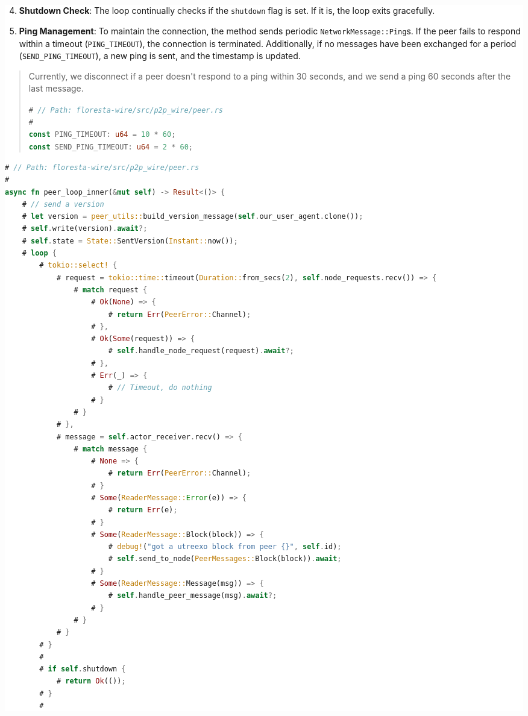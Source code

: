 4. **Shutdown Check**: The loop continually checks if the `shutdown` flag is set. If it is, the loop exits gracefully.

5. **Ping Management**: To maintain the connection, the method sends periodic `NetworkMessage::Ping`s. If the peer fails to respond within a timeout (`PING_TIMEOUT`), the connection is terminated. Additionally, if no messages have been exchanged for a period (`SEND_PING_TIMEOUT`), a new ping is sent, and the timestamp is updated.

> Currently, we disconnect if a peer doesn't respond to a ping within 30 seconds, and we send a ping 60 seconds after the last message.
> 
> ```rust
> # // Path: floresta-wire/src/p2p_wire/peer.rs
> #
> const PING_TIMEOUT: u64 = 10 * 60;
> const SEND_PING_TIMEOUT: u64 = 2 * 60;
> ```

```rust
# // Path: floresta-wire/src/p2p_wire/peer.rs
#
async fn peer_loop_inner(&mut self) -> Result<()> {
    # // send a version
    # let version = peer_utils::build_version_message(self.our_user_agent.clone());
    # self.write(version).await?;
    # self.state = State::SentVersion(Instant::now());
    # loop {
        # tokio::select! {
            # request = tokio::time::timeout(Duration::from_secs(2), self.node_requests.recv()) => {
                # match request {
                    # Ok(None) => {
                        # return Err(PeerError::Channel);
                    # },
                    # Ok(Some(request)) => {
                        # self.handle_node_request(request).await?;
                    # },
                    # Err(_) => {
                        # // Timeout, do nothing
                    # }
                # }
            # },
            # message = self.actor_receiver.recv() => {
                # match message {
                    # None => {
                        # return Err(PeerError::Channel);
                    # }
                    # Some(ReaderMessage::Error(e)) => {
                        # return Err(e);
                    # }
                    # Some(ReaderMessage::Block(block)) => {
                        # debug!("got a utreexo block from peer {}", self.id);
                        # self.send_to_node(PeerMessages::Block(block)).await;
                    # }
                    # Some(ReaderMessage::Message(msg)) => {
                        # self.handle_peer_message(msg).await?;
                    # }
                # }
            # }
        # }
        #
        # if self.shutdown {
            # return Ok(());
        # }
        #
```